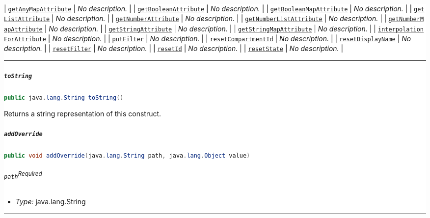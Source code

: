 | <code><a href="#rhizo-co-terraform-provider-oci.dataOciGenerativeAiAgentKnowledgeBases.DataOciGenerativeAiAgentKnowledgeBases.getAnyMapAttribute">getAnyMapAttribute</a></code> | *No description.* |
| <code><a href="#rhizo-co-terraform-provider-oci.dataOciGenerativeAiAgentKnowledgeBases.DataOciGenerativeAiAgentKnowledgeBases.getBooleanAttribute">getBooleanAttribute</a></code> | *No description.* |
| <code><a href="#rhizo-co-terraform-provider-oci.dataOciGenerativeAiAgentKnowledgeBases.DataOciGenerativeAiAgentKnowledgeBases.getBooleanMapAttribute">getBooleanMapAttribute</a></code> | *No description.* |
| <code><a href="#rhizo-co-terraform-provider-oci.dataOciGenerativeAiAgentKnowledgeBases.DataOciGenerativeAiAgentKnowledgeBases.getListAttribute">getListAttribute</a></code> | *No description.* |
| <code><a href="#rhizo-co-terraform-provider-oci.dataOciGenerativeAiAgentKnowledgeBases.DataOciGenerativeAiAgentKnowledgeBases.getNumberAttribute">getNumberAttribute</a></code> | *No description.* |
| <code><a href="#rhizo-co-terraform-provider-oci.dataOciGenerativeAiAgentKnowledgeBases.DataOciGenerativeAiAgentKnowledgeBases.getNumberListAttribute">getNumberListAttribute</a></code> | *No description.* |
| <code><a href="#rhizo-co-terraform-provider-oci.dataOciGenerativeAiAgentKnowledgeBases.DataOciGenerativeAiAgentKnowledgeBases.getNumberMapAttribute">getNumberMapAttribute</a></code> | *No description.* |
| <code><a href="#rhizo-co-terraform-provider-oci.dataOciGenerativeAiAgentKnowledgeBases.DataOciGenerativeAiAgentKnowledgeBases.getStringAttribute">getStringAttribute</a></code> | *No description.* |
| <code><a href="#rhizo-co-terraform-provider-oci.dataOciGenerativeAiAgentKnowledgeBases.DataOciGenerativeAiAgentKnowledgeBases.getStringMapAttribute">getStringMapAttribute</a></code> | *No description.* |
| <code><a href="#rhizo-co-terraform-provider-oci.dataOciGenerativeAiAgentKnowledgeBases.DataOciGenerativeAiAgentKnowledgeBases.interpolationForAttribute">interpolationForAttribute</a></code> | *No description.* |
| <code><a href="#rhizo-co-terraform-provider-oci.dataOciGenerativeAiAgentKnowledgeBases.DataOciGenerativeAiAgentKnowledgeBases.putFilter">putFilter</a></code> | *No description.* |
| <code><a href="#rhizo-co-terraform-provider-oci.dataOciGenerativeAiAgentKnowledgeBases.DataOciGenerativeAiAgentKnowledgeBases.resetCompartmentId">resetCompartmentId</a></code> | *No description.* |
| <code><a href="#rhizo-co-terraform-provider-oci.dataOciGenerativeAiAgentKnowledgeBases.DataOciGenerativeAiAgentKnowledgeBases.resetDisplayName">resetDisplayName</a></code> | *No description.* |
| <code><a href="#rhizo-co-terraform-provider-oci.dataOciGenerativeAiAgentKnowledgeBases.DataOciGenerativeAiAgentKnowledgeBases.resetFilter">resetFilter</a></code> | *No description.* |
| <code><a href="#rhizo-co-terraform-provider-oci.dataOciGenerativeAiAgentKnowledgeBases.DataOciGenerativeAiAgentKnowledgeBases.resetId">resetId</a></code> | *No description.* |
| <code><a href="#rhizo-co-terraform-provider-oci.dataOciGenerativeAiAgentKnowledgeBases.DataOciGenerativeAiAgentKnowledgeBases.resetState">resetState</a></code> | *No description.* |

---

##### `toString` <a name="toString" id="rhizo-co-terraform-provider-oci.dataOciGenerativeAiAgentKnowledgeBases.DataOciGenerativeAiAgentKnowledgeBases.toString"></a>

```java
public java.lang.String toString()
```

Returns a string representation of this construct.

##### `addOverride` <a name="addOverride" id="rhizo-co-terraform-provider-oci.dataOciGenerativeAiAgentKnowledgeBases.DataOciGenerativeAiAgentKnowledgeBases.addOverride"></a>

```java
public void addOverride(java.lang.String path, java.lang.Object value)
```

###### `path`<sup>Required</sup> <a name="path" id="rhizo-co-terraform-provider-oci.dataOciGenerativeAiAgentKnowledgeBases.DataOciGenerativeAiAgentKnowledgeBases.addOverride.parameter.path"></a>

- *Type:* java.lang.String

---